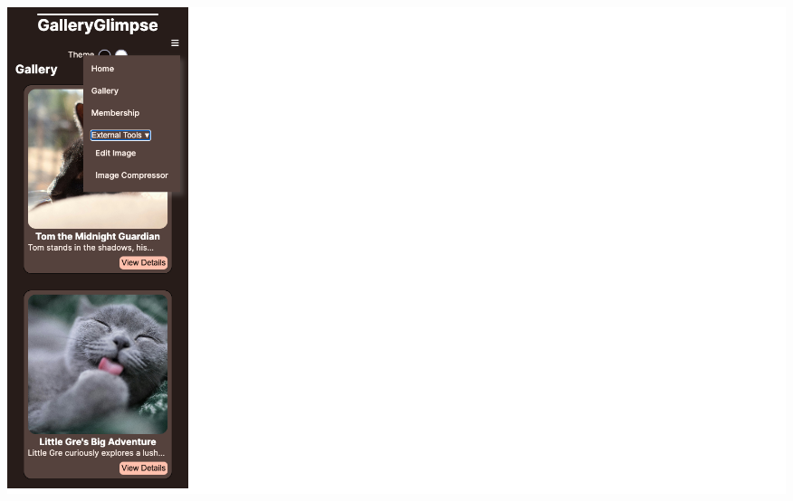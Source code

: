   <img src=https://github.com/lorraineC26/gallery-glimpse/blob/main/public/app-screenshots/b-sm-hamburger_dropdown.png alt="hamburger menu" width="200px" style="display: inline;">
</p>
<p>